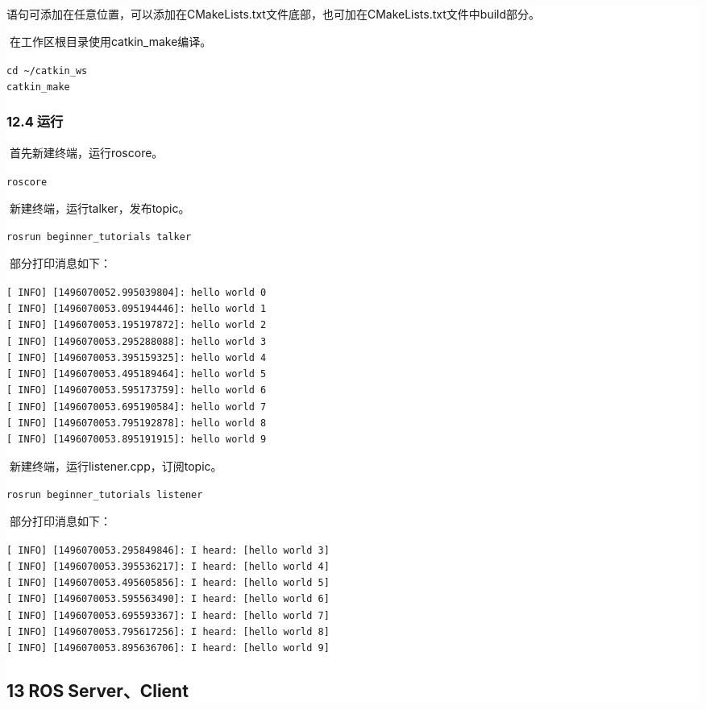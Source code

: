 ​    语句可添加在任意位置，可以添加在CMakeLists.txt文件底部，也可加在CMakeLists.txt文件中build部分。

​    在工作区根目录使用catkin_make编译。

```shell
cd ~/catkin_ws
catkin_make
```

### 12.4 运行

​     首先新建终端，运行roscore。

```
roscore
```

​     新建终端，运行talker，发布topic。

```
rosrun beginner_tutorials talker
```

​    部分打印消息如下：

```
[ INFO] [1496070052.995039804]: hello world 0
[ INFO] [1496070053.095194446]: hello world 1
[ INFO] [1496070053.195197872]: hello world 2
[ INFO] [1496070053.295288088]: hello world 3
[ INFO] [1496070053.395159325]: hello world 4
[ INFO] [1496070053.495189464]: hello world 5
[ INFO] [1496070053.595173759]: hello world 6
[ INFO] [1496070053.695190584]: hello world 7
[ INFO] [1496070053.795192878]: hello world 8
[ INFO] [1496070053.895191915]: hello world 9
```

​    新建终端，运行listener.cpp，订阅topic。

```
rosrun beginner_tutorials listener
```

​    部分打印消息如下：

```
[ INFO] [1496070053.295849846]: I heard: [hello world 3]
[ INFO] [1496070053.395536217]: I heard: [hello world 4]
[ INFO] [1496070053.495605856]: I heard: [hello world 5]
[ INFO] [1496070053.595563490]: I heard: [hello world 6]
[ INFO] [1496070053.695593367]: I heard: [hello world 7]
[ INFO] [1496070053.795617256]: I heard: [hello world 8]
[ INFO] [1496070053.895636706]: I heard: [hello world 9]
```

 

## 13 ROS Server、Client
